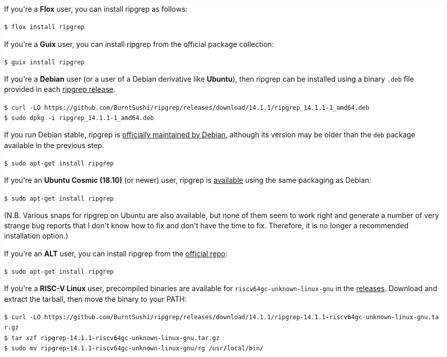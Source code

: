 If you're a **Flox** user, you can install ripgrep as follows:

```
$ flox install ripgrep
```

If you're a **Guix** user, you can install ripgrep from the official
package collection:

```
$ guix install ripgrep
```

If you're a **Debian** user (or a user of a Debian derivative like **Ubuntu**),
then ripgrep can be installed using a binary `.deb` file provided in each
[ripgrep release](https://github.com/BurntSushi/ripgrep/releases).

```
$ curl -LO https://github.com/BurntSushi/ripgrep/releases/download/14.1.1/ripgrep_14.1.1-1_amd64.deb
$ sudo dpkg -i ripgrep_14.1.1-1_amd64.deb
```

If you run Debian stable, ripgrep is [officially maintained by
Debian](https://tracker.debian.org/pkg/rust-ripgrep), although its version may
be older than the `deb` package available in the previous step.

```
$ sudo apt-get install ripgrep
```

If you're an **Ubuntu Cosmic (18.10)** (or newer) user, ripgrep is
[available](https://launchpad.net/ubuntu/+source/rust-ripgrep) using the same
packaging as Debian:

```
$ sudo apt-get install ripgrep
```

(N.B. Various snaps for ripgrep on Ubuntu are also available, but none of them
seem to work right and generate a number of very strange bug reports that I
don't know how to fix and don't have the time to fix. Therefore, it is no
longer a recommended installation option.)

If you're an **ALT** user, you can install ripgrep from the
[official repo](https://packages.altlinux.org/en/search?name=ripgrep):

```
$ sudo apt-get install ripgrep
```

If you're a **RISC-V Linux** user, precompiled binaries are available for
`riscv64gc-unknown-linux-gnu` in the
[releases](https://github.com/BurntSushi/ripgrep/releases). Download and
extract the tarball, then move the binary to your PATH:

```
$ curl -LO https://github.com/BurntSushi/ripgrep/releases/download/14.1.1/ripgrep-14.1.1-riscv64gc-unknown-linux-gnu.tar.gz
$ tar xzf ripgrep-14.1.1-riscv64gc-unknown-linux-gnu.tar.gz
$ sudo mv ripgrep-14.1.1-riscv64gc-unknown-linux-gnu/rg /usr/local/bin/
```
